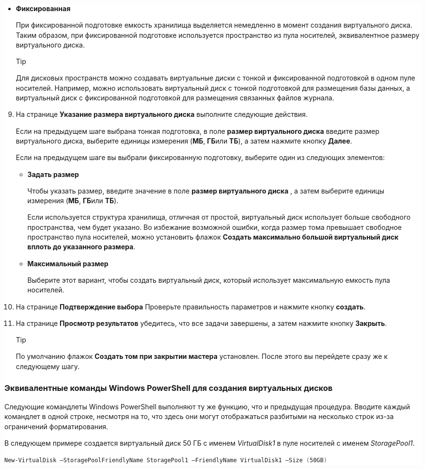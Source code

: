    - **Фиксированная**
        
     При фиксированной подготовке емкость хранилища выделяется немедленно в момент создания виртуального диска. Таким образом, при фиксированной подготовке используется пространство из пула носителей, эквивалентное размеру виртуального диска.
    
     >[!TIP]
     >Для дисковых пространств можно создавать виртуальные диски с тонкой и фиксированной подготовкой в одном пуле носителей. Например, можно использовать виртуальный диск с тонкой подготовкой для размещения базы данных, а виртуальный диск с фиксированной подготовкой для размещения связанных файлов журнала.

9. На странице **Указание размера виртуального диска** выполните следующие действия.
    
    Если на предыдущем шаге выбрана тонкая подготовка, в поле **размер виртуального диска** введите размер виртуального диска, выберите единицы измерения (**МБ**, **ГБ**или **ТБ**), а затем нажмите кнопку **Далее**.
    
    Если на предыдущем шаге вы выбрали фиксированную подготовку, выберите один из следующих элементов:
    
      - **Задать размер**
        
        Чтобы указать размер, введите значение в поле **размер виртуального диска** , а затем выберите единицы измерения (**МБ**, **ГБ**или **ТБ**).
        
        Если используется структура хранилища, отличная от простой, виртуальный диск использует больше свободного пространства, чем будет указано. Во избежание возможной ошибки, когда размер тома превышает свободное пространство пула носителей, можно установить флажок **Создать максимально большой виртуальный диск вплоть до указанного размера**.
    
      - **Максимальный размер**
        
        Выберите этот вариант, чтобы создать виртуальный диск, который использует максимальную емкость пула носителей.

10. На странице **Подтверждение выбора** Проверьте правильность параметров и нажмите кнопку **создать**.

11. На странице **Просмотр результатов** убедитесь, что все задачи завершены, а затем нажмите кнопку **Закрыть**.
    
    >[!TIP]
    >По умолчанию флажок **Создать том при закрытии мастера** установлен. После этого вы перейдете сразу же к следующему шагу.

### <a name="windows-powershell-equivalent-commands-for-creating-virtual-disks"></a>Эквивалентные команды Windows PowerShell для создания виртуальных дисков

Следующие командлеты Windows PowerShell выполняют ту же функцию, что и предыдущая процедура. Вводите каждый командлет в одной строке, несмотря на то, что здесь они могут отображаться разбитыми на несколько строк из-за ограничений форматирования.

В следующем примере создается виртуальный диск 50 ГБ с именем *VirtualDisk1* в пуле носителей с именем *StoragePool1*.

```PowerShell
New-VirtualDisk –StoragePoolFriendlyName StoragePool1 –FriendlyName VirtualDisk1 –Size (50GB)
```
